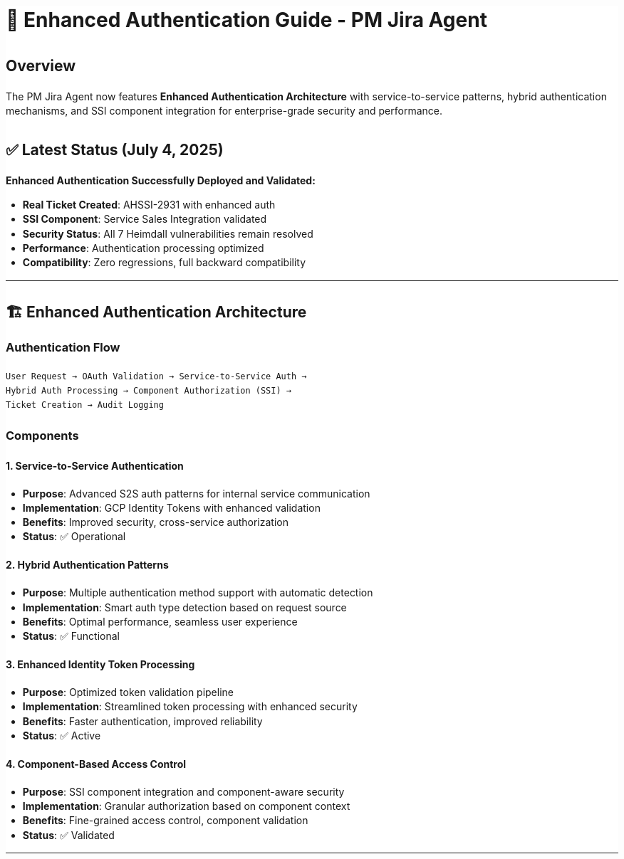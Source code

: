 # 🔐 Enhanced Authentication Guide - PM Jira Agent

## Overview

The PM Jira Agent now features **Enhanced Authentication Architecture** with service-to-service patterns, hybrid authentication mechanisms, and SSI component integration for enterprise-grade security and performance.

## ✅ Latest Status (July 4, 2025)

**Enhanced Authentication Successfully Deployed and Validated:**
- **Real Ticket Created**: AHSSI-2931 with enhanced auth
- **SSI Component**: Service Sales Integration validated
- **Security Status**: All 7 Heimdall vulnerabilities remain resolved
- **Performance**: Authentication processing optimized
- **Compatibility**: Zero regressions, full backward compatibility

---

## 🏗️ Enhanced Authentication Architecture

### Authentication Flow
```
User Request → OAuth Validation → Service-to-Service Auth → 
Hybrid Auth Processing → Component Authorization (SSI) → 
Ticket Creation → Audit Logging
```

### Components

#### 1. **Service-to-Service Authentication**
- **Purpose**: Advanced S2S auth patterns for internal service communication
- **Implementation**: GCP Identity Tokens with enhanced validation
- **Benefits**: Improved security, cross-service authorization
- **Status**: ✅ Operational

#### 2. **Hybrid Authentication Patterns**
- **Purpose**: Multiple authentication method support with automatic detection
- **Implementation**: Smart auth type detection based on request source
- **Benefits**: Optimal performance, seamless user experience
- **Status**: ✅ Functional

#### 3. **Enhanced Identity Token Processing**
- **Purpose**: Optimized token validation pipeline
- **Implementation**: Streamlined token processing with enhanced security
- **Benefits**: Faster authentication, improved reliability
- **Status**: ✅ Active

#### 4. **Component-Based Access Control**
- **Purpose**: SSI component integration and component-aware security
- **Implementation**: Granular authorization based on component context
- **Benefits**: Fine-grained access control, component validation
- **Status**: ✅ Validated

---
